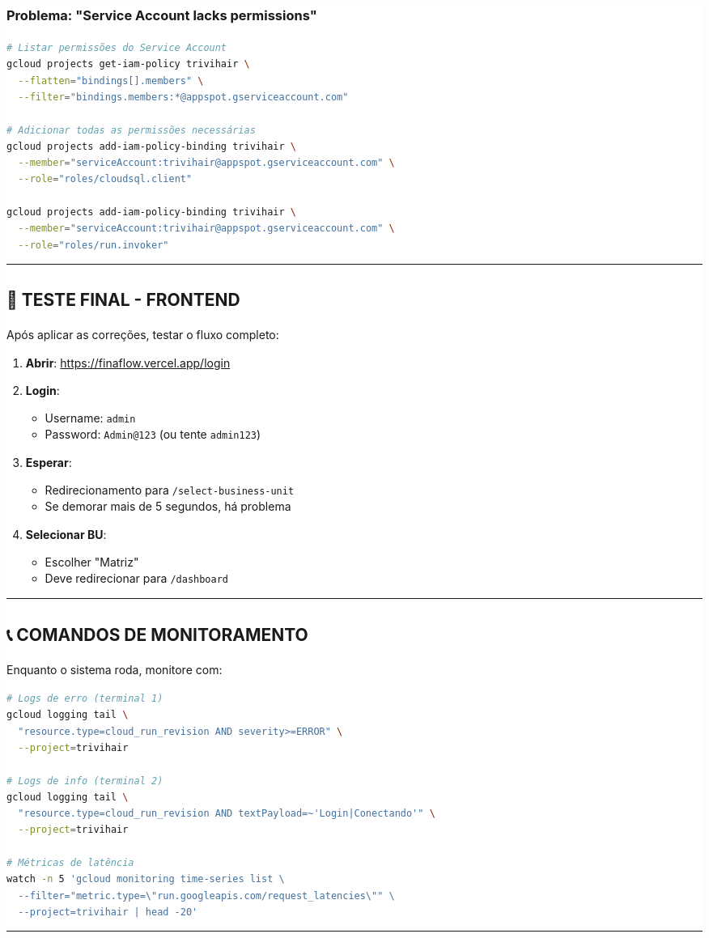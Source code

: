 
### Problema: "Service Account lacks permissions"

```bash
# Listar permissões do Service Account
gcloud projects get-iam-policy trivihair \
  --flatten="bindings[].members" \
  --filter="bindings.members:*@appspot.gserviceaccount.com"

# Adicionar todas as permissões necessárias
gcloud projects add-iam-policy-binding trivihair \
  --member="serviceAccount:trivihair@appspot.gserviceaccount.com" \
  --role="roles/cloudsql.client"

gcloud projects add-iam-policy-binding trivihair \
  --member="serviceAccount:trivihair@appspot.gserviceaccount.com" \
  --role="roles/run.invoker"
```

---

## 🎯 TESTE FINAL - FRONTEND

Após aplicar as correções, testar o fluxo completo:

1. **Abrir**: https://finaflow.vercel.app/login

2. **Login**:
   - Username: `admin`
   - Password: `Admin@123` (ou tente `admin123`)

3. **Esperar**:
   - Redirecionamento para `/select-business-unit`
   - Se demorar mais de 5 segundos, há problema

4. **Selecionar BU**:
   - Escolher "Matriz"
   - Deve redirecionar para `/dashboard`

---

## 📞 COMANDOS DE MONITORAMENTO

Enquanto o sistema roda, monitore com:

```bash
# Logs de erro (terminal 1)
gcloud logging tail \
  "resource.type=cloud_run_revision AND severity>=ERROR" \
  --project=trivihair

# Logs de info (terminal 2)
gcloud logging tail \
  "resource.type=cloud_run_revision AND textPayload=~'Login|Conectando'" \
  --project=trivihair

# Métricas de latência
watch -n 5 'gcloud monitoring time-series list \
  --filter="metric.type=\"run.googleapis.com/request_latencies\"" \
  --project=trivihair | head -20'
```

---